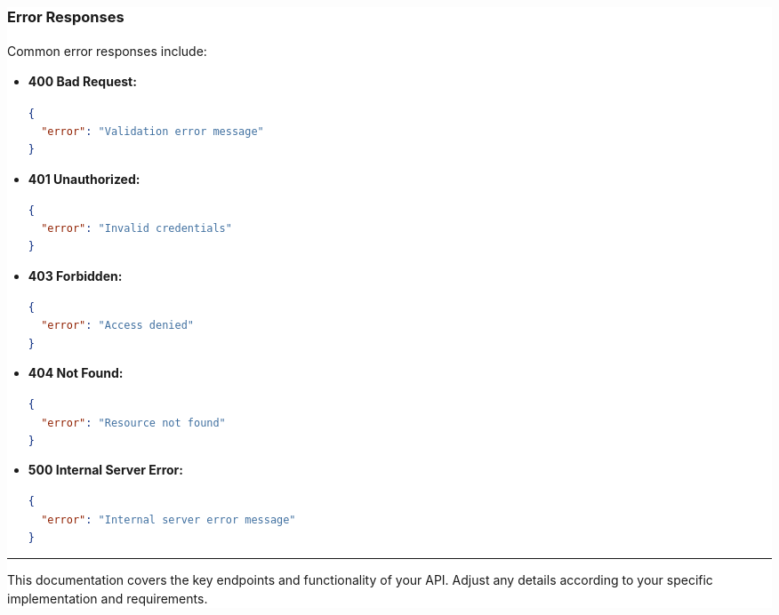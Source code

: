 ### **Error Responses**
Common error responses include:
- **400 Bad Request:**
  ```json
  {
    "error": "Validation error message"
  }
  ```
- **401 Unauthorized:**
  ```json
  {
    "error": "Invalid credentials"
  }
  ```
- **403 Forbidden:**
  ```json
  {
    "error": "Access denied"
  }
  ```
- **404 Not Found:**
  ```json
  {
    "error": "Resource not found"
  }
  ```
- **500 Internal Server Error:**
  ```json
  {
    "error": "Internal server error message"
  }
  ```

---

This documentation covers the key endpoints and functionality of your API. Adjust any details according to your specific implementation and requirements.